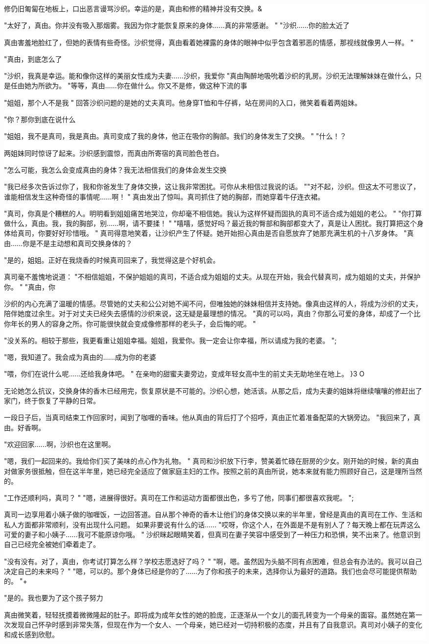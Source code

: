 修仍旧匍匐在地板上，口出恶言谩骂沙织。幸运的是，真由和修的精神并没有交换。&

 "太好了，真由。你并没有吸入那烟雾。我因为你才能恢复原来的身体......真的非常感谢。 " "沙织......你的脸太近了

真由害羞地脸红了，但她的表情有些奇怪。沙织觉得，真由看着她裸露的身体的眼神中似乎包含着邪恶的情感，那视线就像男人一样。 "

 "真由，到底怎么了

 "沙织，我真是幸运。能和像你这样的美丽女性成为夫妻......沙织，我爱你 "真由陶醉地吸吮着沙织的乳房。沙织无法理解妹妹在做什么，只是任由她为所欲为。 "等等，真由......你在做什么。你又不是修，做这种下流的事

 "姐姐，那个人不是我 " 回答沙织问题的是她的丈夫真司。他身穿T恤和牛仔裤，站在房间的入口，微笑着看着两姐妹。

 "你？那你到底在说什么

 "姐姐，我不是真司，我是真由。真司变成了我的身体，他正在吸你的胸部。我们的身体发生了交换。 " "什么！？

两姐妹同时惊讶了起来。沙织感到震惊，而真由所寄宿的真司脸色苍白。

 "怎么可能，我怎么会变成真由的身体？我无法相信我们的身体会发生交换

 "我已经多次告诉过你了，我和你爸发生了身体交换，这让我非常困扰。可你从未相信过我说的话。 ""对不起，沙织。但这太不可思议了，谁能相信发生这种奇怪的事情呢......啊！ " 真由发出了惊叫。真司抓住了她的胸部，而她穿着牛仔连衣裙。

 "真司，你真是个糟糕的人。明明看到姐姐痛苦地哭泣，你却毫不相信她。我认为这样怀疑而固执的真司不适合成为姐姐的老公。 " "你打算做什么，真由。我，我的胸部，别......啊，请不要揉！ " "嘻嘻，感觉好吗？最近我的臀部和胸部都变大了，真是让人困扰。我打算把这个身体给真司，你要好好珍惜哦。 " 真司得意地笑着，让沙织产生了怀疑。她开始担心真由是否自愿放弃了她那充满生机的十八岁身体。 "真由......你是不是主动想和真司交换身体的？

 "是的，姐姐。正好在我烧香的时候真司回来了，我觉得这是个好机会。

真司毫不羞愧地说道： "不相信姐姐，不保护姐姐的真司，不适合成为姐姐的丈夫。从现在开始，我会代替真司，成为姐姐的丈夫，并保护你。 " "真由，你

沙织的内心充满了温暖的情感。尽管她的丈夫和公公对她不闻不问，但唯独她的妹妹相信并支持她。像真由这样的人，将成为沙织的丈夫，陪伴她度过余生。对于对丈夫已经失去感情的沙织来说，这无疑是最理想的情况。 "真的可以吗，真由？你那么可爱的身体，却成了一个比你年长的男人的容身之所。你可能很快就会变成像修那样的老头子，会后悔的呢。 "

 "没关系的。相较于那些，我更看重让姐姐幸福。姐姐，我爱你。我一定会让你幸福，所以请成为我的老婆。 ";

 "嗯，我知道了。我会成为真由的......成为你的老婆

 "喂，你们在说什么呢......还给我身体吧。 " 在亲吻的甜蜜夫妻旁边，变成年轻女高中生的前丈夫无助地坐在地上。 }3 O

无论她怎么抗议，交换身体的香木已经用完，恢复原状是不可能的。沙织心想，她活该。从那之后，成为夫妻的姐妹将继续嚷嚷的修赶出了家门，终于恢复了平静的日常。

一段日子后，当真司结束工作回家时，闻到了咖喱的香味。他从真由的背后打了个招呼，真由正忙着准备配菜的大锅旁边。 "我回来了，真由。好香啊。

 "欢迎回家......啊，沙织也在这里啊。

 "嗯，我们一起回来的。我给你们买了美味的点心作为礼物。 " 真司和沙织放下行李，赞美着忙碌在厨房的少女。刚开始的时候，新的真由对做家务很抵触，但在这半年里，她已经完全适应了做家庭主妇的工作。按照之前的真由所说，她本来就有能力照顾好自己，这是理所当然的。

 "工作还顺利吗，真司？ " "嗯，进展得很好。真司在工作和运动方面都很出色，多亏了他，同事们都很喜欢我呢。 ";

真司一边享用着小姨子做的咖喱饭，一边回答道。自从那个神奇的香木让他们的身体交换以来的半年里，曾经是真由的真司在工作、生活和私人方面都非常顺利，没有出现什么问题。 如果非要说有什么的话...... "哎呀，你这个人，在外面是不是有别人了？每天晚上都在玩弄这么可爱的妻子和小姨子......我可不能原谅你哦。 " 沙织眯起眼睛笑着，但真司在妻子笑容中感受到了一种压力和恐惧，笑不出来了。他意识到自己已经完全被她们牵着走了。

 "没有没有。对了，真由，你考试打算怎么样？学校志愿选好了吗？ " "啊，嗯。虽然因为头脑不同有点困难，但总会有办法的。我可以自己决定自己的未来吗？ " "嗯，可以的。那个身体已经是你的了......为了你和孩子的未来，选择你认为最好的道路。我们也会尽可能提供帮助的。 "+

 "是的。我也要为了这个孩子努力

真由微笑着，轻轻抚摸着微微隆起的肚子。即将成为成年女性的她的脸庞，正逐渐从一个女儿的面孔转变为一个母亲的面容。虽然她在第一次发现自己怀孕时感到非常失落，但现在作为一个女人、一个母亲，她已经对一切持积极的态度，并且有了自我意识。真司对小姨子的变化和成长感到欣慰。
